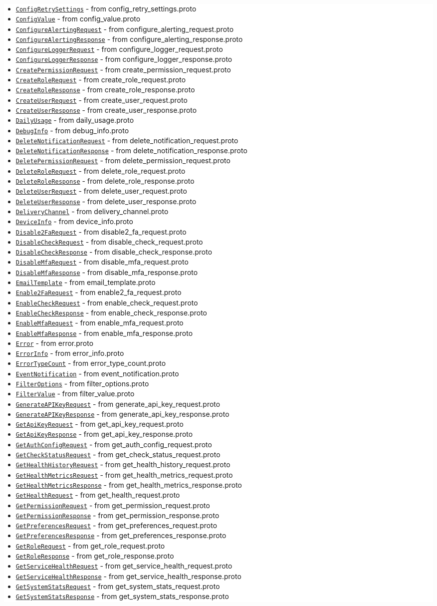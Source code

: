 - [`ConfigRetrySettings`](#config_retry_settings) - from config_retry_settings.proto
- [`ConfigValue`](#config_value) - from config_value.proto
- [`ConfigureAlertingRequest`](#configure_alerting_request) - from configure_alerting_request.proto
- [`ConfigureAlertingResponse`](#configure_alerting_response) - from configure_alerting_response.proto
- [`ConfigureLoggerRequest`](#configure_logger_request) - from configure_logger_request.proto
- [`ConfigureLoggerResponse`](#configure_logger_response) - from configure_logger_response.proto
- [`CreatePermissionRequest`](#create_permission_request) - from create_permission_request.proto
- [`CreateRoleRequest`](#create_role_request) - from create_role_request.proto
- [`CreateRoleResponse`](#create_role_response) - from create_role_response.proto
- [`CreateUserRequest`](#create_user_request) - from create_user_request.proto
- [`CreateUserResponse`](#create_user_response) - from create_user_response.proto
- [`DailyUsage`](#daily_usage) - from daily_usage.proto
- [`DebugInfo`](#debug_info) - from debug_info.proto
- [`DeleteNotificationRequest`](#delete_notification_request) - from delete_notification_request.proto
- [`DeleteNotificationResponse`](#delete_notification_response) - from delete_notification_response.proto
- [`DeletePermissionRequest`](#delete_permission_request) - from delete_permission_request.proto
- [`DeleteRoleRequest`](#delete_role_request) - from delete_role_request.proto
- [`DeleteRoleResponse`](#delete_role_response) - from delete_role_response.proto
- [`DeleteUserRequest`](#delete_user_request) - from delete_user_request.proto
- [`DeleteUserResponse`](#delete_user_response) - from delete_user_response.proto
- [`DeliveryChannel`](#delivery_channel) - from delivery_channel.proto
- [`DeviceInfo`](#device_info) - from device_info.proto
- [`Disable2FaRequest`](#disable2_fa_request) - from disable2_fa_request.proto
- [`DisableCheckRequest`](#disable_check_request) - from disable_check_request.proto
- [`DisableCheckResponse`](#disable_check_response) - from disable_check_response.proto
- [`DisableMfaRequest`](#disable_mfa_request) - from disable_mfa_request.proto
- [`DisableMfaResponse`](#disable_mfa_response) - from disable_mfa_response.proto
- [`EmailTemplate`](#email_template) - from email_template.proto
- [`Enable2FaRequest`](#enable2_fa_request) - from enable2_fa_request.proto
- [`EnableCheckRequest`](#enable_check_request) - from enable_check_request.proto
- [`EnableCheckResponse`](#enable_check_response) - from enable_check_response.proto
- [`EnableMfaRequest`](#enable_mfa_request) - from enable_mfa_request.proto
- [`EnableMfaResponse`](#enable_mfa_response) - from enable_mfa_response.proto
- [`Error`](#error) - from error.proto
- [`ErrorInfo`](#error_info) - from error_info.proto
- [`ErrorTypeCount`](#error_type_count) - from error_type_count.proto
- [`EventNotification`](#event_notification) - from event_notification.proto
- [`FilterOptions`](#filter_options) - from filter_options.proto
- [`FilterValue`](#filter_value) - from filter_value.proto
- [`GenerateAPIKeyRequest`](#generate_api_key_request) - from generate_api_key_request.proto
- [`GenerateAPIKeyResponse`](#generate_api_key_response) - from generate_api_key_response.proto
- [`GetApiKeyRequest`](#get_api_key_request) - from get_api_key_request.proto
- [`GetApiKeyResponse`](#get_api_key_response) - from get_api_key_response.proto
- [`GetAuthConfigRequest`](#get_auth_config_request) - from get_auth_config_request.proto
- [`GetCheckStatusRequest`](#get_check_status_request) - from get_check_status_request.proto
- [`GetHealthHistoryRequest`](#get_health_history_request) - from get_health_history_request.proto
- [`GetHealthMetricsRequest`](#get_health_metrics_request) - from get_health_metrics_request.proto
- [`GetHealthMetricsResponse`](#get_health_metrics_response) - from get_health_metrics_response.proto
- [`GetHealthRequest`](#get_health_request) - from get_health_request.proto
- [`GetPermissionRequest`](#get_permission_request) - from get_permission_request.proto
- [`GetPermissionResponse`](#get_permission_response) - from get_permission_response.proto
- [`GetPreferencesRequest`](#get_preferences_request) - from get_preferences_request.proto
- [`GetPreferencesResponse`](#get_preferences_response) - from get_preferences_response.proto
- [`GetRoleRequest`](#get_role_request) - from get_role_request.proto
- [`GetRoleResponse`](#get_role_response) - from get_role_response.proto
- [`GetServiceHealthRequest`](#get_service_health_request) - from get_service_health_request.proto
- [`GetServiceHealthResponse`](#get_service_health_response) - from get_service_health_response.proto
- [`GetSystemStatsRequest`](#get_system_stats_request) - from get_system_stats_request.proto
- [`GetSystemStatsResponse`](#get_system_stats_response) - from get_system_stats_response.proto